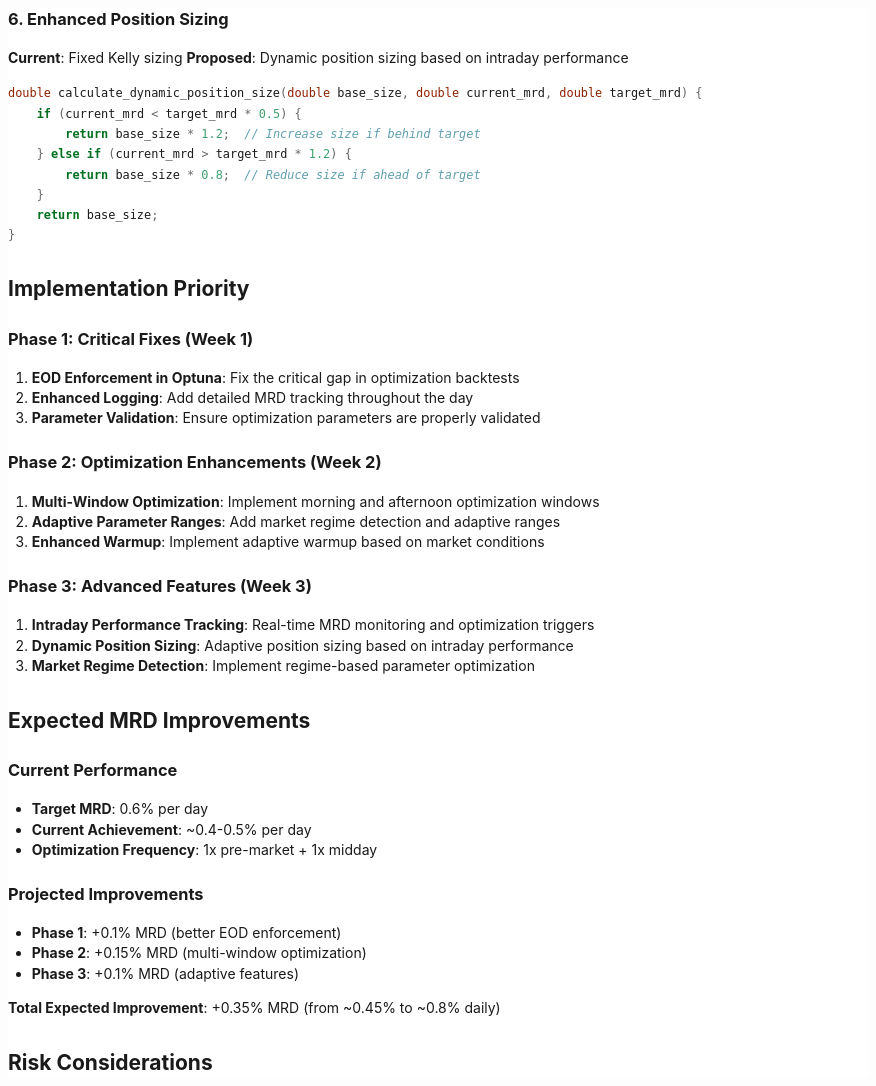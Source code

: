 ```cpp
```

### 6. **Enhanced Position Sizing**

**Current**: Fixed Kelly sizing
**Proposed**: Dynamic position sizing based on intraday performance

```cpp
double calculate_dynamic_position_size(double base_size, double current_mrd, double target_mrd) {
    if (current_mrd < target_mrd * 0.5) {
        return base_size * 1.2;  // Increase size if behind target
    } else if (current_mrd > target_mrd * 1.2) {
        return base_size * 0.8;  // Reduce size if ahead of target
    }
    return base_size;
}
```

## Implementation Priority

### Phase 1: Critical Fixes (Week 1)
1. **EOD Enforcement in Optuna**: Fix the critical gap in optimization backtests
2. **Enhanced Logging**: Add detailed MRD tracking throughout the day
3. **Parameter Validation**: Ensure optimization parameters are properly validated

### Phase 2: Optimization Enhancements (Week 2)
1. **Multi-Window Optimization**: Implement morning and afternoon optimization windows
2. **Adaptive Parameter Ranges**: Add market regime detection and adaptive ranges
3. **Enhanced Warmup**: Implement adaptive warmup based on market conditions

### Phase 3: Advanced Features (Week 3)
1. **Intraday Performance Tracking**: Real-time MRD monitoring and optimization triggers
2. **Dynamic Position Sizing**: Adaptive position sizing based on intraday performance
3. **Market Regime Detection**: Implement regime-based parameter optimization

## Expected MRD Improvements

### Current Performance
- **Target MRD**: 0.6% per day
- **Current Achievement**: ~0.4-0.5% per day
- **Optimization Frequency**: 1x pre-market + 1x midday

### Projected Improvements
- **Phase 1**: +0.1% MRD (better EOD enforcement)
- **Phase 2**: +0.15% MRD (multi-window optimization)
- **Phase 3**: +0.1% MRD (adaptive features)

**Total Expected Improvement**: +0.35% MRD (from ~0.45% to ~0.8% daily)

## Risk Considerations
